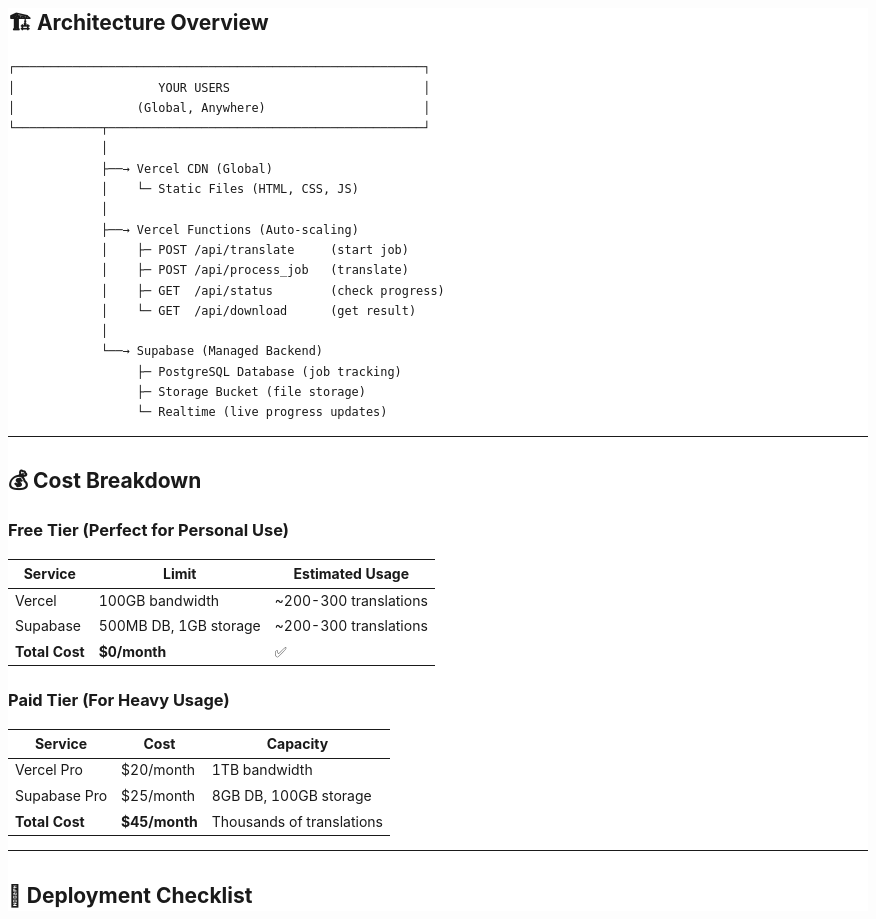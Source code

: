 
## 🏗️ Architecture Overview

```
┌─────────────────────────────────────────────────────────┐
│                    YOUR USERS                           │
│                 (Global, Anywhere)                      │
└────────────┬────────────────────────────────────────────┘
             │
             ├──→ Vercel CDN (Global)
             │    └─ Static Files (HTML, CSS, JS)
             │
             ├──→ Vercel Functions (Auto-scaling)
             │    ├─ POST /api/translate     (start job)
             │    ├─ POST /api/process_job   (translate)
             │    ├─ GET  /api/status        (check progress)
             │    └─ GET  /api/download      (get result)
             │
             └──→ Supabase (Managed Backend)
                  ├─ PostgreSQL Database (job tracking)
                  ├─ Storage Bucket (file storage)
                  └─ Realtime (live progress updates)
```

---

## 💰 Cost Breakdown

### Free Tier (Perfect for Personal Use)
| Service | Limit | Estimated Usage |
|---------|-------|-----------------|
| Vercel | 100GB bandwidth | ~200-300 translations |
| Supabase | 500MB DB, 1GB storage | ~200-300 translations |
| **Total Cost** | **$0/month** | ✅ |

### Paid Tier (For Heavy Usage)
| Service | Cost | Capacity |
|---------|------|----------|
| Vercel Pro | $20/month | 1TB bandwidth |
| Supabase Pro | $25/month | 8GB DB, 100GB storage |
| **Total Cost** | **$45/month** | Thousands of translations |

---

## 🚀 Deployment Checklist
